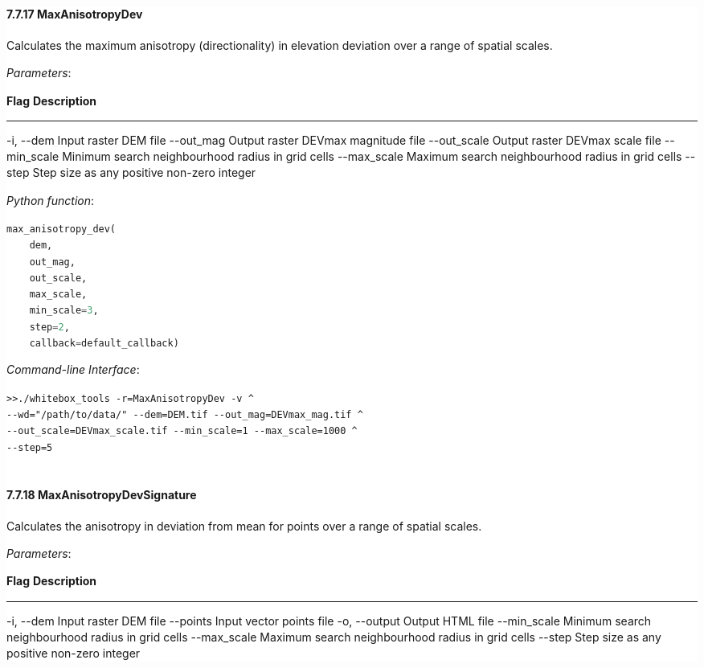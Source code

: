 
#### 7.7.17 MaxAnisotropyDev

Calculates the maximum anisotropy (directionality) in elevation deviation over a range of spatial scales.

*Parameters*:

**Flag**             **Description**
-------------------  ---------------
-i, -\-dem           Input raster DEM file
-\-out_mag           Output raster DEVmax magnitude file
-\-out_scale         Output raster DEVmax scale file
-\-min_scale         Minimum search neighbourhood radius in grid cells
-\-max_scale         Maximum search neighbourhood radius in grid cells
-\-step              Step size as any positive non-zero integer


*Python function*:
```Python
max_anisotropy_dev(
    dem, 
    out_mag, 
    out_scale, 
    max_scale, 
    min_scale=3, 
    step=2, 
    callback=default_callback)


```
*Command-line Interface*:
```
>>./whitebox_tools -r=MaxAnisotropyDev -v ^
--wd="/path/to/data/" --dem=DEM.tif --out_mag=DEVmax_mag.tif ^
--out_scale=DEVmax_scale.tif --min_scale=1 --max_scale=1000 ^
--step=5 


```


#### 7.7.18 MaxAnisotropyDevSignature

Calculates the anisotropy in deviation from mean for points over a range of spatial scales.

*Parameters*:

**Flag**             **Description**
-------------------  ---------------
-i, -\-dem           Input raster DEM file
-\-points            Input vector points file
-o, -\-output        Output HTML file
-\-min_scale         Minimum search neighbourhood radius in grid cells
-\-max_scale         Maximum search neighbourhood radius in grid cells
-\-step              Step size as any positive non-zero integer
